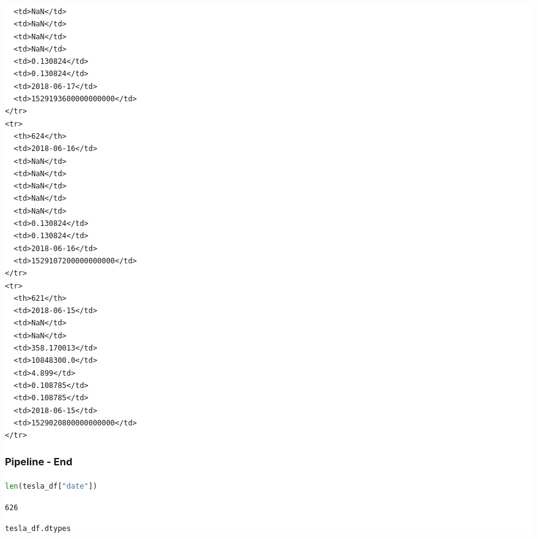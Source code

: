       <td>NaN</td>
      <td>NaN</td>
      <td>NaN</td>
      <td>NaN</td>
      <td>0.130824</td>
      <td>0.130824</td>
      <td>2018-06-17</td>
      <td>1529193600000000000</td>
    </tr>
    <tr>
      <th>624</th>
      <td>2018-06-16</td>
      <td>NaN</td>
      <td>NaN</td>
      <td>NaN</td>
      <td>NaN</td>
      <td>NaN</td>
      <td>0.130824</td>
      <td>0.130824</td>
      <td>2018-06-16</td>
      <td>1529107200000000000</td>
    </tr>
    <tr>
      <th>621</th>
      <td>2018-06-15</td>
      <td>NaN</td>
      <td>NaN</td>
      <td>358.170013</td>
      <td>10848300.0</td>
      <td>4.899</td>
      <td>0.108785</td>
      <td>0.108785</td>
      <td>2018-06-15</td>
      <td>1529020800000000000</td>
    </tr>
  </tbody>
</table>
</div>



### Pipeline - End


```python
len(tesla_df["date"])
```




    626




```python
tesla_df.dtypes
```
